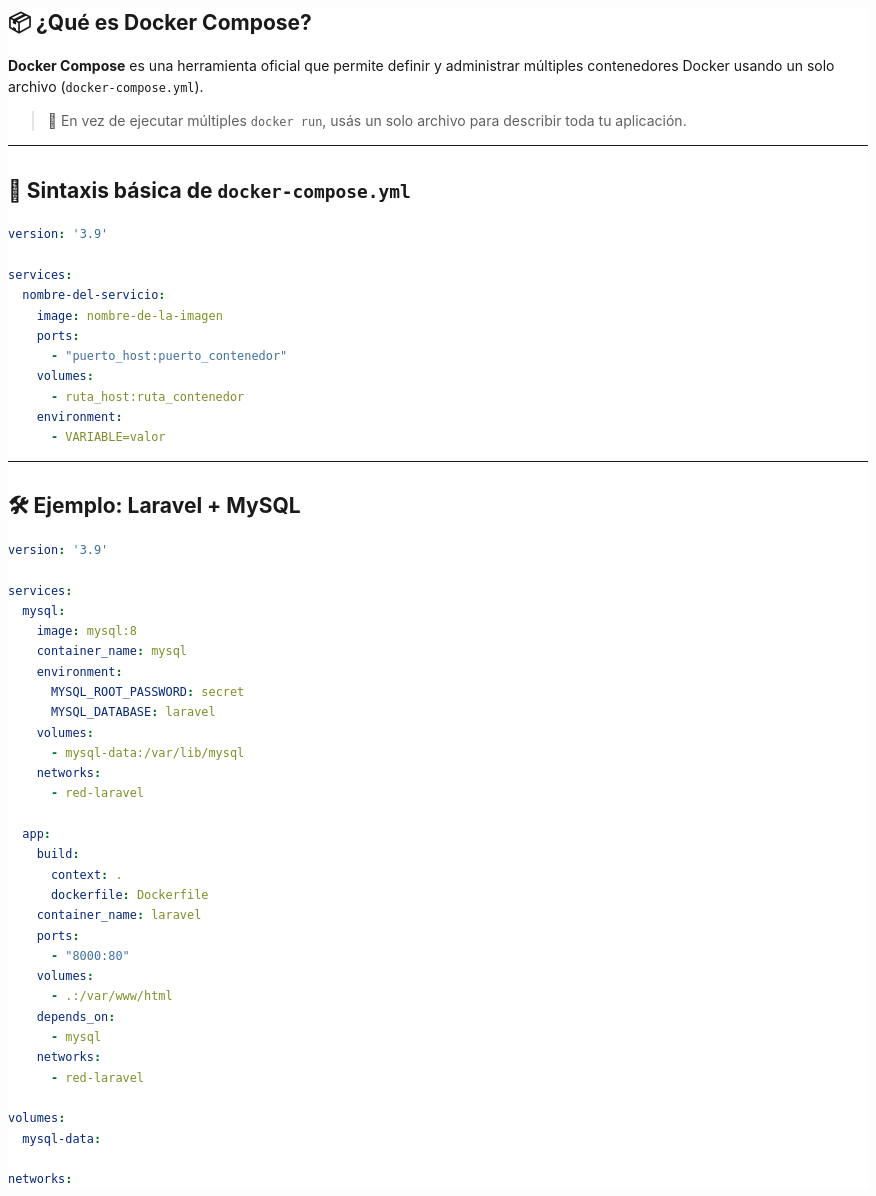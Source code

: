 
## 📦 ¿Qué es Docker Compose?

**Docker Compose** es una herramienta oficial que permite definir y administrar múltiples contenedores Docker usando un solo archivo (`docker-compose.yml`).

> 🧠 En vez de ejecutar múltiples `docker run`, usás un solo archivo para describir toda tu aplicación.

---

## 📄 Sintaxis básica de `docker-compose.yml`

```yaml
version: '3.9'

services:
  nombre-del-servicio:
    image: nombre-de-la-imagen
    ports:
      - "puerto_host:puerto_contenedor"
    volumes:
      - ruta_host:ruta_contenedor
    environment:
      - VARIABLE=valor
```

---

## 🛠️ Ejemplo: Laravel + MySQL

```yaml
version: '3.9'

services:
  mysql:
    image: mysql:8
    container_name: mysql
    environment:
      MYSQL_ROOT_PASSWORD: secret
      MYSQL_DATABASE: laravel
    volumes:
      - mysql-data:/var/lib/mysql
    networks:
      - red-laravel

  app:
    build:
      context: .
      dockerfile: Dockerfile
    container_name: laravel
    ports:
      - "8000:80"
    volumes:
      - .:/var/www/html
    depends_on:
      - mysql
    networks:
      - red-laravel

volumes:
  mysql-data:

networks:
```